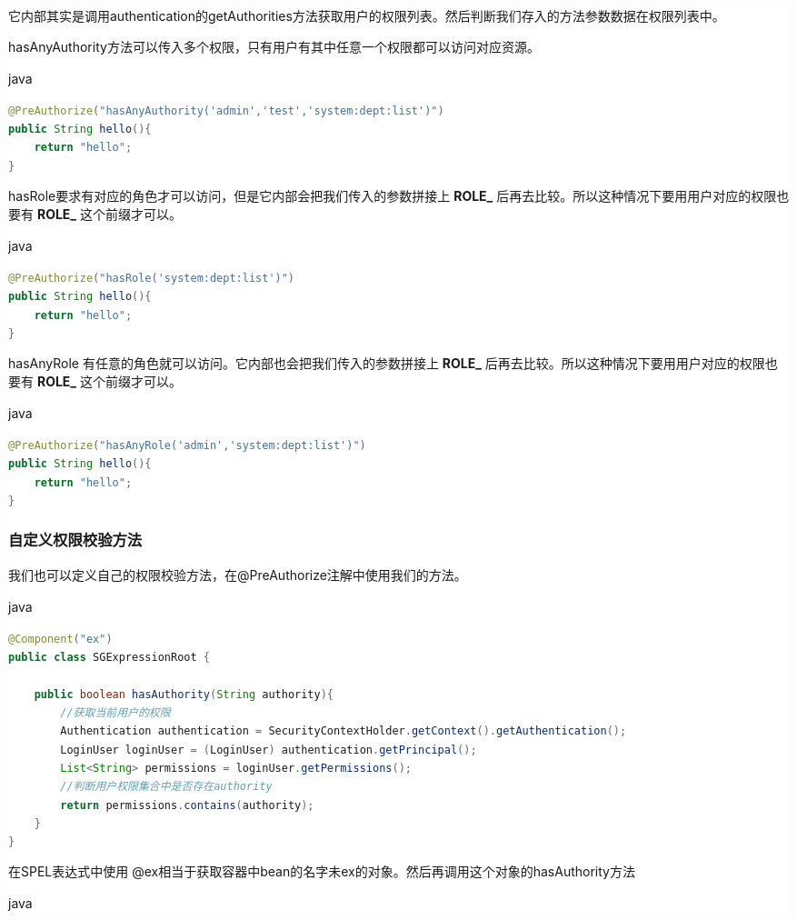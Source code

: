  它内部其实是调用authentication的getAuthorities方法获取用户的权限列表。然后判断我们存入的方法参数数据在权限列表中。

 hasAnyAuthority方法可以传入多个权限，只有用户有其中任意一个权限都可以访问对应资源。

java

```java
@PreAuthorize("hasAnyAuthority('admin','test','system:dept:list')")
public String hello(){
    return "hello";
}
```

 hasRole要求有对应的角色才可以访问，但是它内部会把我们传入的参数拼接上 **ROLE_** 后再去比较。所以这种情况下要用用户对应的权限也要有 **ROLE_** 这个前缀才可以。

java

```java
@PreAuthorize("hasRole('system:dept:list')")
public String hello(){
    return "hello";
}
```

 hasAnyRole 有任意的角色就可以访问。它内部也会把我们传入的参数拼接上 **ROLE_** 后再去比较。所以这种情况下要用用户对应的权限也要有 **ROLE_** 这个前缀才可以。

java

```java
@PreAuthorize("hasAnyRole('admin','system:dept:list')")
public String hello(){
    return "hello";
}
```

### 自定义权限校验方法

 我们也可以定义自己的权限校验方法，在@PreAuthorize注解中使用我们的方法。

java

```java
@Component("ex")
public class SGExpressionRoot {
 
    public boolean hasAuthority(String authority){
        //获取当前用户的权限
        Authentication authentication = SecurityContextHolder.getContext().getAuthentication();
        LoginUser loginUser = (LoginUser) authentication.getPrincipal();
        List<String> permissions = loginUser.getPermissions();
        //判断用户权限集合中是否存在authority
        return permissions.contains(authority);
    }
}
```

 在SPEL表达式中使用 @ex相当于获取容器中bean的名字未ex的对象。然后再调用这个对象的hasAuthority方法

java

